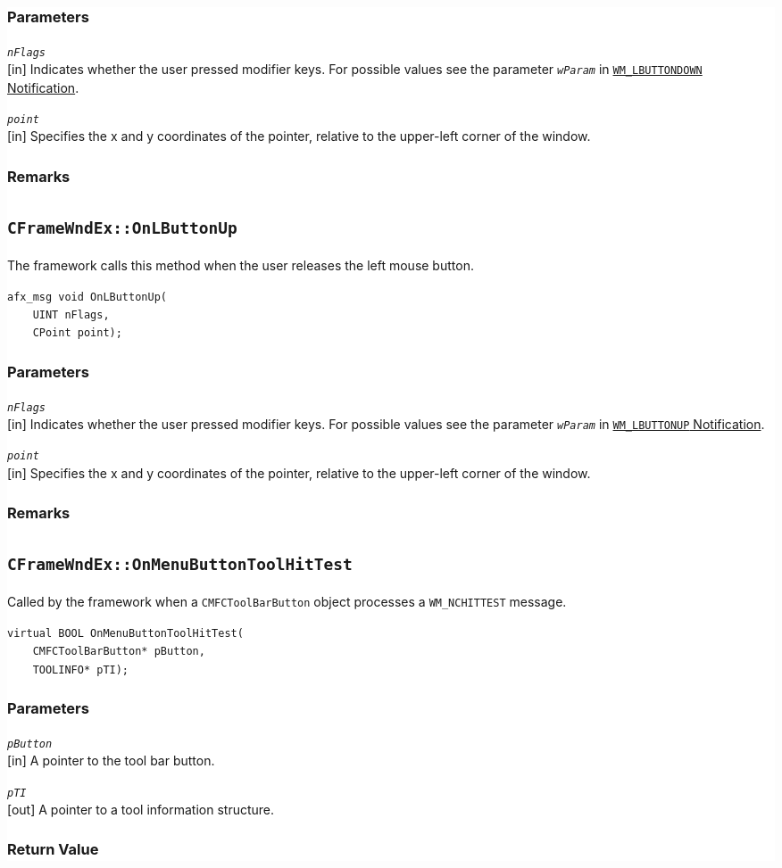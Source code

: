 ### Parameters

*`nFlags`*\
[in] Indicates whether the user pressed modifier keys. For possible values see the parameter *`wParam`* in [`WM_LBUTTONDOWN` Notification](/windows/win32/inputdev/wm-lbuttondown).

*`point`*\
[in] Specifies the x and y coordinates of the pointer, relative to the upper-left corner of the window.

### Remarks

## <a name="onlbuttonup"></a> `CFrameWndEx::OnLButtonUp`

The framework calls this method when the user releases the left mouse button.

```
afx_msg void OnLButtonUp(
    UINT nFlags,
    CPoint point);
```

### Parameters

*`nFlags`*\
[in] Indicates whether the user pressed modifier keys. For possible values see the parameter *`wParam`* in [`WM_LBUTTONUP` Notification](/windows/win32/inputdev/wm-lbuttonup).

*`point`*\
[in] Specifies the x and y coordinates of the pointer, relative to the upper-left corner of the window.

### Remarks

## <a name="onmenubuttontoolhittest"></a> `CFrameWndEx::OnMenuButtonToolHitTest`

Called by the framework when a `CMFCToolBarButton` object processes a `WM_NCHITTEST` message.

```
virtual BOOL OnMenuButtonToolHitTest(
    CMFCToolBarButton* pButton,
    TOOLINFO* pTI);
```

### Parameters

*`pButton`*\
[in] A pointer to the tool bar button.

*`pTI`*\
[out] A pointer to a tool information structure.

### Return Value
